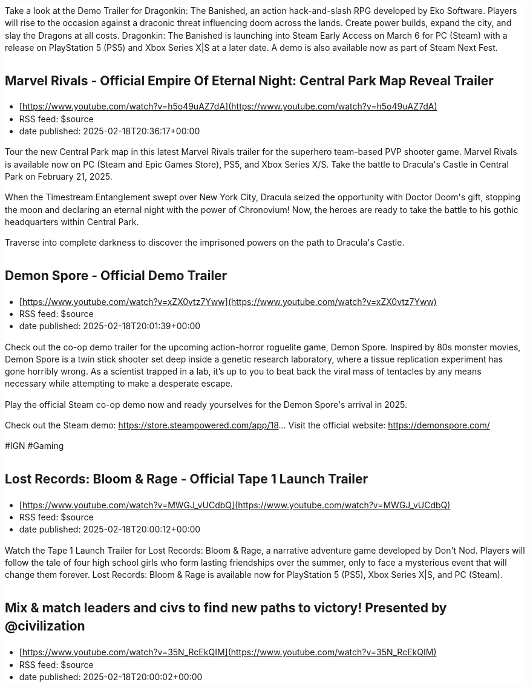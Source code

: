 Take a look at the Demo Trailer for Dragonkin: The Banished, an action hack-and-slash RPG developed by Eko Software. Players will rise to the occasion against a draconic threat influencing doom across the lands. Create power builds, expand the city, and slay the Dragons at all costs. Dragonkin: The Banished is launching into Steam Early Access on March 6 for PC (Steam) with a release on PlayStation 5 (PS5) and Xbox Series X|S at a later date. A demo is also available now as part of Steam Next Fest.

## Marvel Rivals - Official Empire Of Eternal Night: Central Park Map Reveal Trailer
 - [https://www.youtube.com/watch?v=h5o49uAZ7dA](https://www.youtube.com/watch?v=h5o49uAZ7dA)
 - RSS feed: $source
 - date published: 2025-02-18T20:36:17+00:00

Tour the new Central Park map in this latest Marvel Rivals trailer for the superhero team-based PVP shooter game. Marvel Rivals is available now on PC (Steam and Epic Games Store), PS5, and Xbox Series X/S. Take the battle to Dracula's Castle in Central Park on February 21, 2025.

When the Timestream Entanglement swept over New York City, Dracula seized the opportunity with Doctor Doom's gift, stopping the moon and declaring an eternal night with the power of Chronovium! Now, the heroes are ready to take the battle to his gothic headquarters within Central Park.

Traverse into complete darkness to discover the imprisoned powers on the path to Dracula's Castle.

## Demon Spore - Official Demo Trailer
 - [https://www.youtube.com/watch?v=xZX0vtz7Yww](https://www.youtube.com/watch?v=xZX0vtz7Yww)
 - RSS feed: $source
 - date published: 2025-02-18T20:01:39+00:00

Check out the co-op demo trailer for the upcoming action-horror roguelite game, Demon Spore. Inspired by 80s monster movies, Demon Spore is a twin stick shooter set deep inside a genetic research laboratory, where a tissue replication experiment has gone horribly wrong. As a scientist trapped in a lab, it’s up to you to beat back the viral mass of tentacles by any means necessary while attempting to make a desperate escape.

Play the official Steam co-op demo now and ready yourselves for the Demon Spore's arrival in 2025.

Check out the Steam demo: https://store.steampowered.com/app/18...
Visit the official website: https://demonspore.com/

#IGN #Gaming

## Lost Records: Bloom & Rage - Official Tape 1 Launch Trailer
 - [https://www.youtube.com/watch?v=MWGJ_vUCdbQ](https://www.youtube.com/watch?v=MWGJ_vUCdbQ)
 - RSS feed: $source
 - date published: 2025-02-18T20:00:12+00:00

Watch the Tape 1 Launch Trailer for Lost Records: Bloom & Rage, a narrative adventure game developed by Don't Nod. Players will follow the tale of four high school girls who form lasting friendships over the summer, only to face a mysterious event that will change them forever. Lost Records: Bloom & Rage is available now for PlayStation 5 (PS5), Xbox Series X|S, and PC (Steam).

## Mix & match leaders and civs to find new paths to victory! Presented by @civilization
 - [https://www.youtube.com/watch?v=35N_RcEkQIM](https://www.youtube.com/watch?v=35N_RcEkQIM)
 - RSS feed: $source
 - date published: 2025-02-18T20:00:02+00:00

